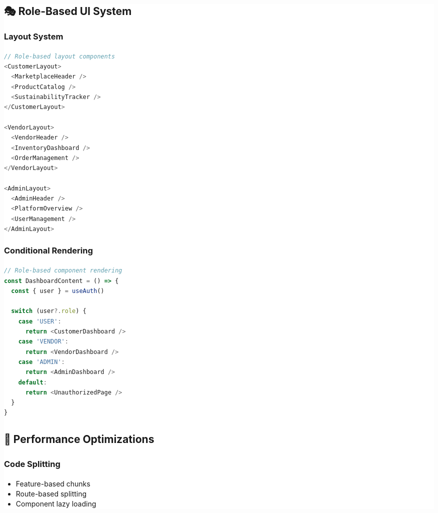 ## 🎭 Role-Based UI System

### **Layout System**
```typescript
// Role-based layout components
<CustomerLayout>
  <MarketplaceHeader />
  <ProductCatalog />
  <SustainabilityTracker />
</CustomerLayout>

<VendorLayout>
  <VendorHeader />
  <InventoryDashboard />
  <OrderManagement />
</VendorLayout>

<AdminLayout>
  <AdminHeader />
  <PlatformOverview />
  <UserManagement />
</AdminLayout>
```

### **Conditional Rendering**
```typescript
// Role-based component rendering
const DashboardContent = () => {
  const { user } = useAuth()

  switch (user?.role) {
    case 'USER':
      return <CustomerDashboard />
    case 'VENDOR':
      return <VendorDashboard />
    case 'ADMIN':
      return <AdminDashboard />
    default:
      return <UnauthorizedPage />
  }
}
```

## 🚀 Performance Optimizations

### **Code Splitting**
- Feature-based chunks
- Route-based splitting
- Component lazy loading

